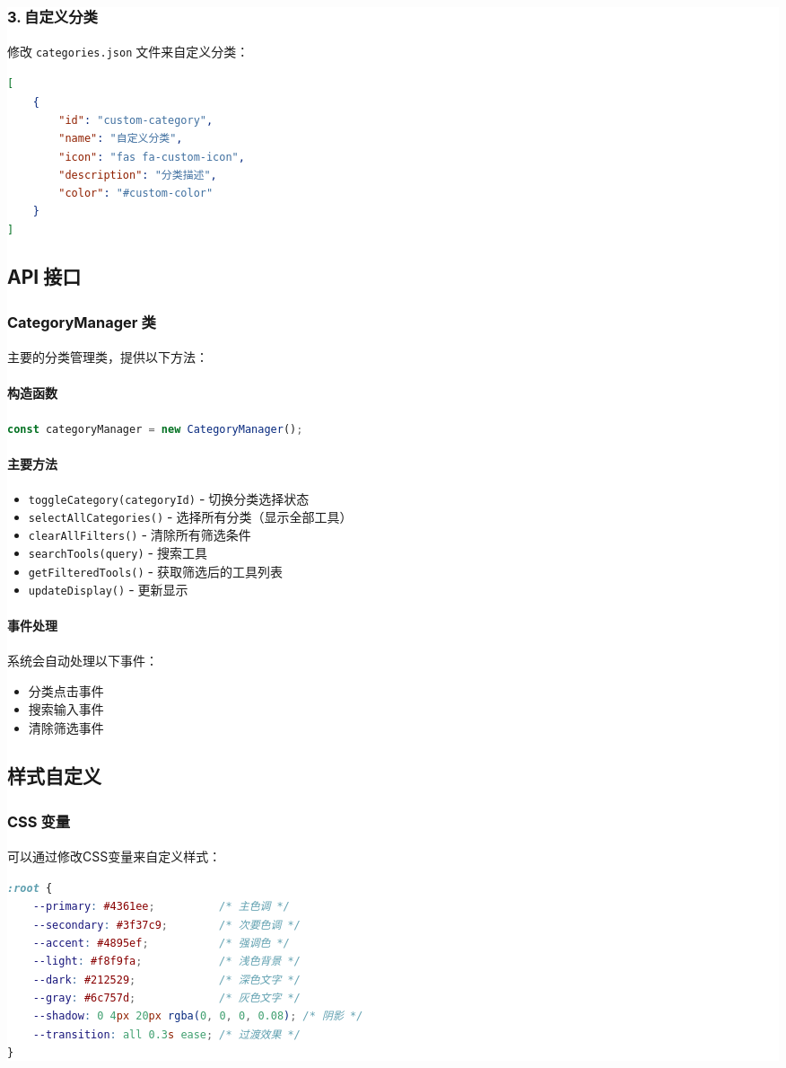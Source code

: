 ### 3. 自定义分类

修改 `categories.json` 文件来自定义分类：

```json
[
    {
        "id": "custom-category",
        "name": "自定义分类",
        "icon": "fas fa-custom-icon",
        "description": "分类描述",
        "color": "#custom-color"
    }
]
```

## API 接口

### CategoryManager 类

主要的分类管理类，提供以下方法：

#### 构造函数
```javascript
const categoryManager = new CategoryManager();
```

#### 主要方法

- `toggleCategory(categoryId)` - 切换分类选择状态
- `selectAllCategories()` - 选择所有分类（显示全部工具）
- `clearAllFilters()` - 清除所有筛选条件
- `searchTools(query)` - 搜索工具
- `getFilteredTools()` - 获取筛选后的工具列表
- `updateDisplay()` - 更新显示

#### 事件处理

系统会自动处理以下事件：
- 分类点击事件
- 搜索输入事件
- 清除筛选事件

## 样式自定义

### CSS 变量

可以通过修改CSS变量来自定义样式：

```css
:root {
    --primary: #4361ee;          /* 主色调 */
    --secondary: #3f37c9;        /* 次要色调 */
    --accent: #4895ef;           /* 强调色 */
    --light: #f8f9fa;            /* 浅色背景 */
    --dark: #212529;             /* 深色文字 */
    --gray: #6c757d;             /* 灰色文字 */
    --shadow: 0 4px 20px rgba(0, 0, 0, 0.08); /* 阴影 */
    --transition: all 0.3s ease; /* 过渡效果 */
}
```
